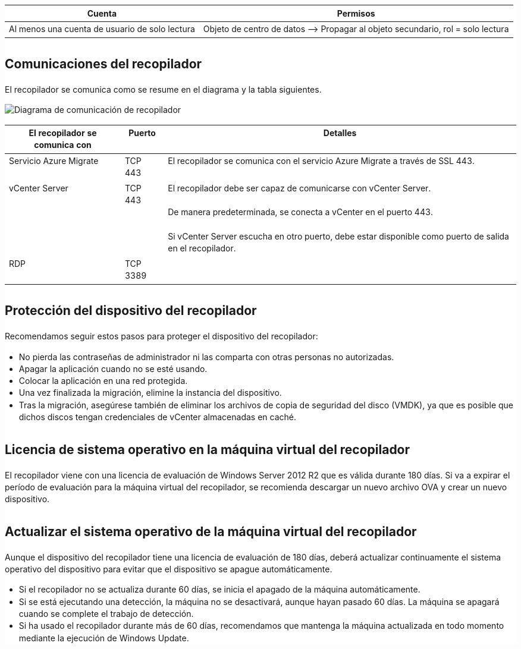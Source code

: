 **Cuenta** | **Permisos**
--- | ---
Al menos una cuenta de usuario de solo lectura | Objeto de centro de datos  –> Propagar al objeto secundario, rol = solo lectura   


## <a name="collector-communications"></a>Comunicaciones del recopilador

El recopilador se comunica como se resume en el diagrama y la tabla siguientes.

![Diagrama de comunicación de recopilador](./media/tutorial-assessment-vmware/portdiagram.PNG)


**El recopilador se comunica con** | **Puerto** | **Detalles**
--- | --- | ---
Servicio Azure Migrate | TCP 443 | El recopilador se comunica con el servicio Azure Migrate a través de SSL 443.
vCenter Server | TCP 443 | El recopilador debe ser capaz de comunicarse con vCenter Server.<br/><br/> De manera predeterminada, se conecta a vCenter en el puerto 443.<br/><br/> Si vCenter Server escucha en otro puerto, debe estar disponible como puerto de salida en el recopilador.
RDP | TCP 3389 |


## <a name="securing-the-collector-appliance"></a>Protección del dispositivo del recopilador

Recomendamos seguir estos pasos para proteger el dispositivo del recopilador:

- No pierda las contraseñas de administrador ni las comparta con otras personas no autorizadas.
- Apagar la aplicación cuando no se esté usando.
- Colocar la aplicación en una red protegida.
- Una vez finalizada la migración, elimine la instancia del dispositivo.
- Tras la migración, asegúrese también de eliminar los archivos de copia de seguridad del disco (VMDK), ya que es posible que dichos discos tengan credenciales de vCenter almacenadas en caché.

## <a name="os-license-in-the-collector-vm"></a>Licencia de sistema operativo en la máquina virtual del recopilador

El recopilador viene con una licencia de evaluación de Windows Server 2012 R2 que es válida durante 180 días. Si va a expirar el período de evaluación para la máquina virtual del recopilador, se recomienda descargar un nuevo archivo OVA y crear un nuevo dispositivo.

## <a name="updating-the-os-of-the-collector-vm"></a>Actualizar el sistema operativo de la máquina virtual del recopilador

Aunque el dispositivo del recopilador tiene una licencia de evaluación de 180 días, deberá actualizar continuamente el sistema operativo del dispositivo para evitar que el dispositivo se apague automáticamente.

- Si el recopilador no se actualiza durante 60 días, se inicia el apagado de la máquina automáticamente.
- Si se está ejecutando una detección, la máquina no se desactivará, aunque hayan pasado 60 días. La máquina se apagará cuando se complete el trabajo de detección.
- Si ha usado el recopilador durante más de 60 días, recomendamos que mantenga la máquina actualizada en todo momento mediante la ejecución de Windows Update.
